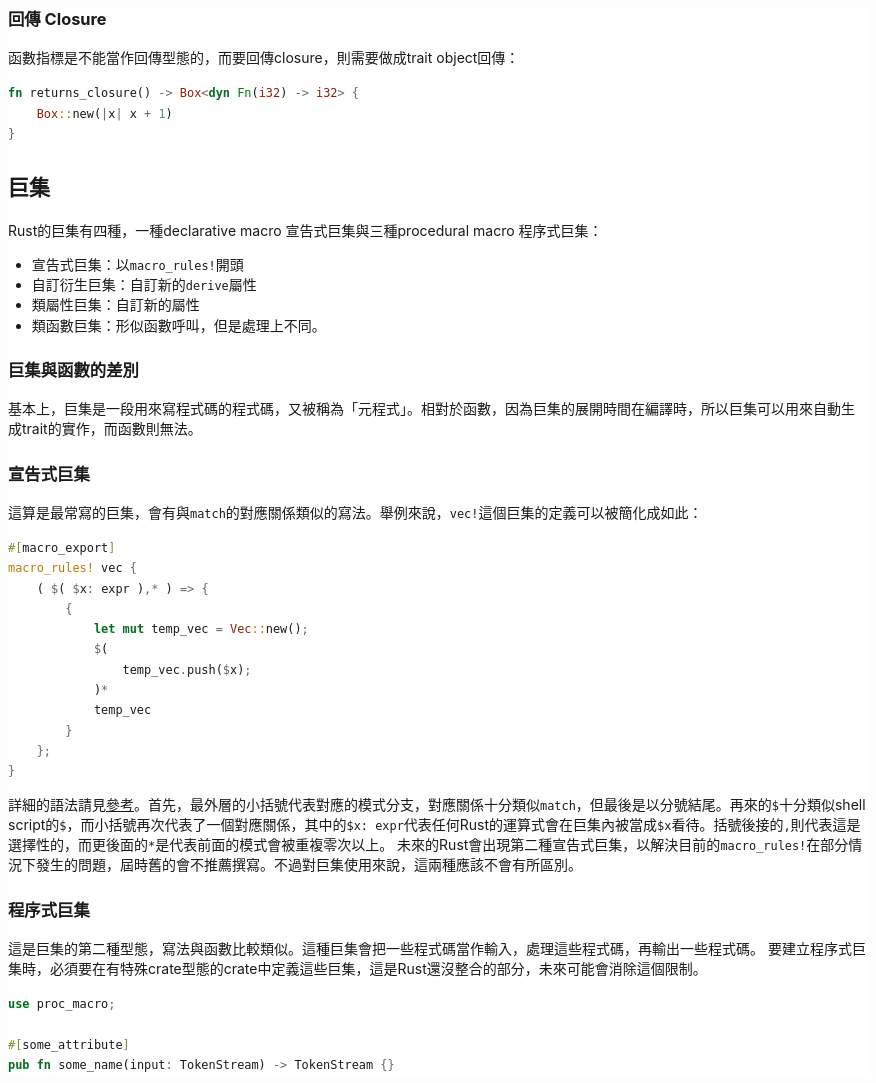 ### 回傳 Closure

函數指標是不能當作回傳型態的，而要回傳closure，則需要做成trait object回傳：

``` rust
fn returns_closure() -> Box<dyn Fn(i32) -> i32> {
    Box::new(|x| x + 1)
}
```

## 巨集

Rust的巨集有四種，一種declarative macro 宣告式巨集與三種procedural macro 程序式巨集：

- 宣告式巨集：以`macro_rules!`開頭
- 自訂衍生巨集：自訂新的`derive`屬性
- 類屬性巨集：自訂新的屬性
- 類函數巨集：形似函數呼叫，但是處理上不同。

### 巨集與函數的差別

基本上，巨集是一段用來寫程式碼的程式碼，又被稱為「元程式」。相對於函數，因為巨集的展開時間在編譯時，所以巨集可以用來自動生成trait的實作，而函數則無法。

### 宣告式巨集

這算是最常寫的巨集，會有與`match`的對應關係類似的寫法。舉例來說，`vec!`這個巨集的定義可以被簡化成如此：

``` rust
#[macro_export]
macro_rules! vec {
    ( $( $x: expr ),* ) => {
        {
            let mut temp_vec = Vec::new();
            $(
                temp_vec.push($x);
            )*
            temp_vec
        }
    };
}
```

詳細的語法請見[參考](https://doc.rust-lang.org/reference/macros-by-example.html)。首先，最外層的小括號代表對應的模式分支，對應關係十分類似`match`，但最後是以分號結尾。再來的`$`十分類似shell script的`$`，而小括號再次代表了一個對應關係，其中的`$x: expr`代表任何Rust的運算式會在巨集內被當成`$x`看待。括號後接的`,`則代表這是選擇性的，而更後面的`*`是代表前面的模式會被重複零次以上。
未來的Rust會出現第二種宣告式巨集，以解決目前的`macro_rules!`在部分情況下發生的問題，屆時舊的會不推薦撰寫。不過對巨集使用來說，這兩種應該不會有所區別。

### 程序式巨集

這是巨集的第二種型態，寫法與函數比較類似。這種巨集會把一些程式碼當作輸入，處理這些程式碼，再輸出一些程式碼。
要建立程序式巨集時，必須要在有特殊crate型態的crate中定義這些巨集，這是Rust還沒整合的部分，未來可能會消除這個限制。

``` rust
use proc_macro;

#[some_attribute]
pub fn some_name(input: TokenStream) -> TokenStream {}
```
